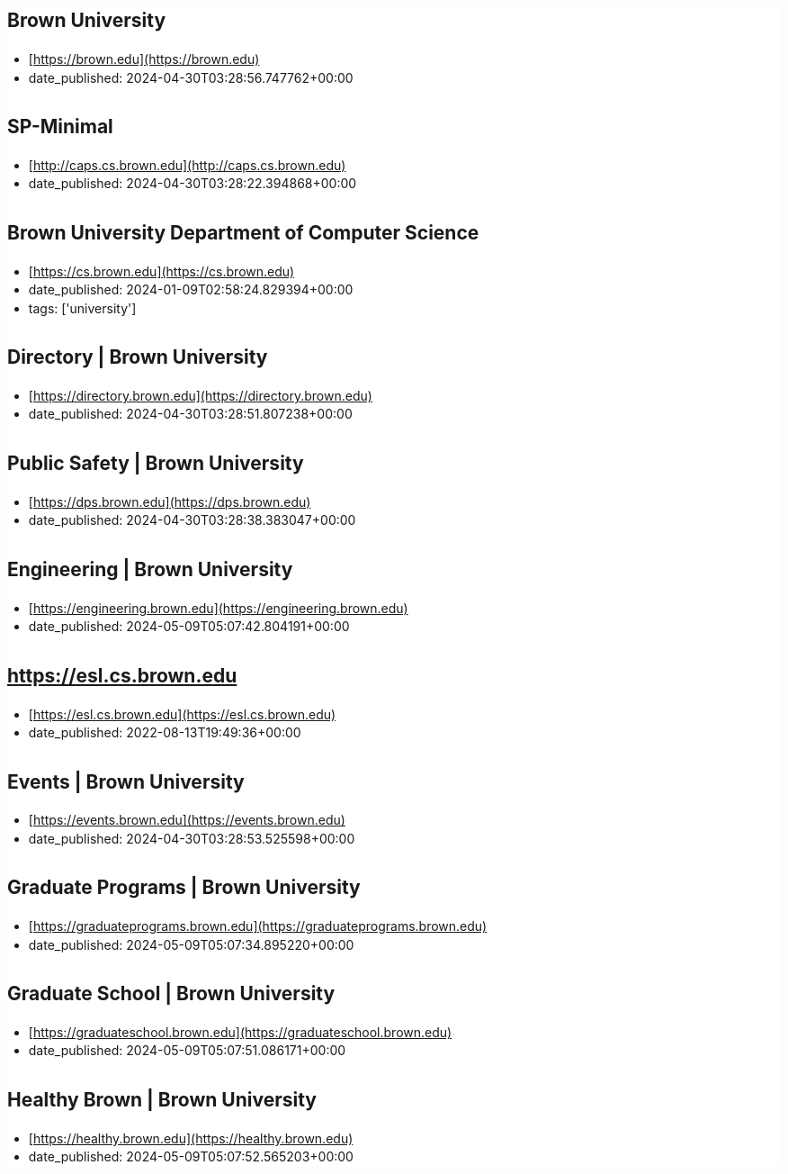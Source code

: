  ## Brown University
 - [https://brown.edu](https://brown.edu)
 - date_published: 2024-04-30T03:28:56.747762+00:00

 ## SP-Minimal
 - [http://caps.cs.brown.edu](http://caps.cs.brown.edu)
 - date_published: 2024-04-30T03:28:22.394868+00:00

 ## Brown University Department of Computer Science
 - [https://cs.brown.edu](https://cs.brown.edu)
 - date_published: 2024-01-09T02:58:24.829394+00:00
 - tags: ['university']

 ## Directory | Brown University
 - [https://directory.brown.edu](https://directory.brown.edu)
 - date_published: 2024-04-30T03:28:51.807238+00:00

 ## Public Safety | Brown University
 - [https://dps.brown.edu](https://dps.brown.edu)
 - date_published: 2024-04-30T03:28:38.383047+00:00

 ## Engineering | Brown University
 - [https://engineering.brown.edu](https://engineering.brown.edu)
 - date_published: 2024-05-09T05:07:42.804191+00:00

 ## https://esl.cs.brown.edu
 - [https://esl.cs.brown.edu](https://esl.cs.brown.edu)
 - date_published: 2022-08-13T19:49:36+00:00

 ## Events | Brown University
 - [https://events.brown.edu](https://events.brown.edu)
 - date_published: 2024-04-30T03:28:53.525598+00:00

 ## Graduate Programs | Brown University
 - [https://graduateprograms.brown.edu](https://graduateprograms.brown.edu)
 - date_published: 2024-05-09T05:07:34.895220+00:00

 ## Graduate School | Brown University
 - [https://graduateschool.brown.edu](https://graduateschool.brown.edu)
 - date_published: 2024-05-09T05:07:51.086171+00:00

 ## Healthy Brown | Brown University
 - [https://healthy.brown.edu](https://healthy.brown.edu)
 - date_published: 2024-05-09T05:07:52.565203+00:00

